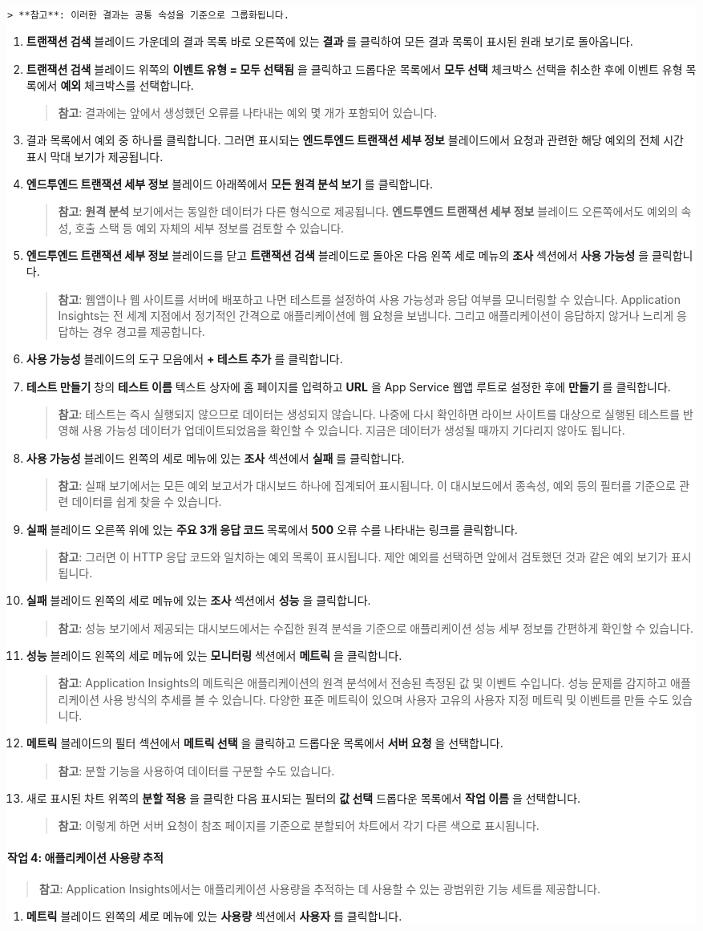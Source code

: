     > **참고**: 이러한 결과는 공통 속성을 기준으로 그룹화됩니다.

1.  **트랜잭션 검색** 블레이드 가운데의 결과 목록 바로 오른쪽에 있는 **결과** 를 클릭하여 모든 결과 목록이 표시된 원래 보기로 돌아옵니다.
1.  **트랜잭션 검색** 블레이드 위쪽의 **이벤트 유형 = 모두 선택됨** 을 클릭하고 드롭다운 목록에서 **모두 선택** 체크박스 선택을 취소한 후에 이벤트 유형 목록에서 **예외** 체크박스를 선택합니다.

    > **참고**: 결과에는 앞에서 생성했던 오류를 나타내는 예외 몇 개가 포함되어 있습니다. 

1.  결과 목록에서 예외 중 하나를 클릭합니다. 그러면 표시되는 **엔드투엔드 트랜잭션 세부 정보** 블레이드에서 요청과 관련한 해당 예외의 전체 시간 표시 막대 보기가 제공됩니다. 
1.  **엔드투엔드 트랜잭션 세부 정보** 블레이드 아래쪽에서 **모든 원격 분석 보기** 를 클릭합니다.

    > **참고**: **원격 분석** 보기에서는 동일한 데이터가 다른 형식으로 제공됩니다. **엔드투엔드 트랜잭션 세부 정보** 블레이드 오른쪽에서도 예외의 속성, 호출 스택 등 예외 자체의 세부 정보를 검토할 수 있습니다.

1.  **엔드투엔드 트랜잭션 세부 정보** 블레이드를 닫고 **트랜잭션 검색** 블레이드로 돌아온 다음 왼쪽 세로 메뉴의 **조사** 섹션에서 **사용 가능성** 을 클릭합니다.

    > **참고**: 웹앱이나 웹 사이트를 서버에 배포하고 나면 테스트를 설정하여 사용 가능성과 응답 여부를 모니터링할 수 있습니다. Application Insights는 전 세계 지점에서 정기적인 간격으로 애플리케이션에 웹 요청을 보냅니다. 그리고 애플리케이션이 응답하지 않거나 느리게 응답하는 경우 경고를 제공합니다. 

1.  **사용 가능성** 블레이드의 도구 모음에서 **+ 테스트 추가** 를 클릭합니다.
1.  **테스트 만들기** 창의 **테스트 이름** 텍스트 상자에 홈 페이지를 입력하고 **URL** 을 App Service 웹앱 루트로 설정한 후에 **만들기** 를 클릭합니다.

    > **참고**: 테스트는 즉시 실행되지 않으므로 데이터는 생성되지 않습니다. 나중에 다시 확인하면 라이브 사이트를 대상으로 실행된 테스트를 반영해 사용 가능성 데이터가 업데이트되었음을 확인할 수 있습니다. 지금은 데이터가 생성될 때까지 기다리지 않아도 됩니다.

1.  **사용 가능성** 블레이드 왼쪽의 세로 메뉴에 있는 **조사** 섹션에서 **실패** 를 클릭합니다.

    > **참고**: 실패 보기에서는 모든 예외 보고서가 대시보드 하나에 집계되어 표시됩니다. 이 대시보드에서 종속성, 예외 등의 필터를 기준으로 관련 데이터를 쉽게 찾을 수 있습니다. 

1.  **실패** 블레이드 오른쪽 위에 있는 **주요 3개 응답 코드** 목록에서 **500** 오류 수를 나타내는 링크를 클릭합니다.

    > **참고**: 그러면 이 HTTP 응답 코드와 일치하는 예외 목록이 표시됩니다. 제안 예외를 선택하면 앞에서 검토했던 것과 같은 예외 보기가 표시됩니다.

1.  **실패** 블레이드 왼쪽의 세로 메뉴에 있는 **조사** 섹션에서 **성능** 을 클릭합니다.

    > **참고**: 성능 보기에서 제공되는 대시보드에서는 수집한 원격 분석을 기준으로 애플리케이션 성능 세부 정보를 간편하게 확인할 수 있습니다.

1.  **성능** 블레이드 왼쪽의 세로 메뉴에 있는 **모니터링** 섹션에서 **메트릭** 을 클릭합니다.

    > **참고**: Application Insights의 메트릭은 애플리케이션의 원격 분석에서 전송된 측정된 값 및 이벤트 수입니다. 성능 문제를 감지하고 애플리케이션 사용 방식의 추세를 볼 수 있습니다. 다양한 표준 메트릭이 있으며 사용자 고유의 사용자 지정 메트릭 및 이벤트를 만들 수도 있습니다. 

1.  **메트릭** 블레이드의 필터 섹션에서 **메트릭 선택** 을 클릭하고 드롭다운 목록에서 **서버 요청** 을 선택합니다.

    > **참고**: 분할 기능을 사용하여 데이터를 구분할 수도 있습니다. 

1.  새로 표시된 차트 위쪽의 **분할 적용** 을 클릭한 다음 표시되는 필터의 **값 선택** 드롭다운 목록에서 **작업 이름** 을 선택합니다. 

    > **참고**: 이렇게 하면 서버 요청이 참조 페이지를 기준으로 분할되어 차트에서 각기 다른 색으로 표시됩니다.

#### <a name="task-4-track-application-usage"></a>작업 4: 애플리케이션 사용량 추적

> **참고**: Application Insights에서는 애플리케이션 사용량을 추적하는 데 사용할 수 있는 광범위한 기능 세트를 제공합니다. 

1.  **메트릭** 블레이드 왼쪽의 세로 메뉴에 있는 **사용량** 섹션에서 **사용자** 를 클릭합니다.
